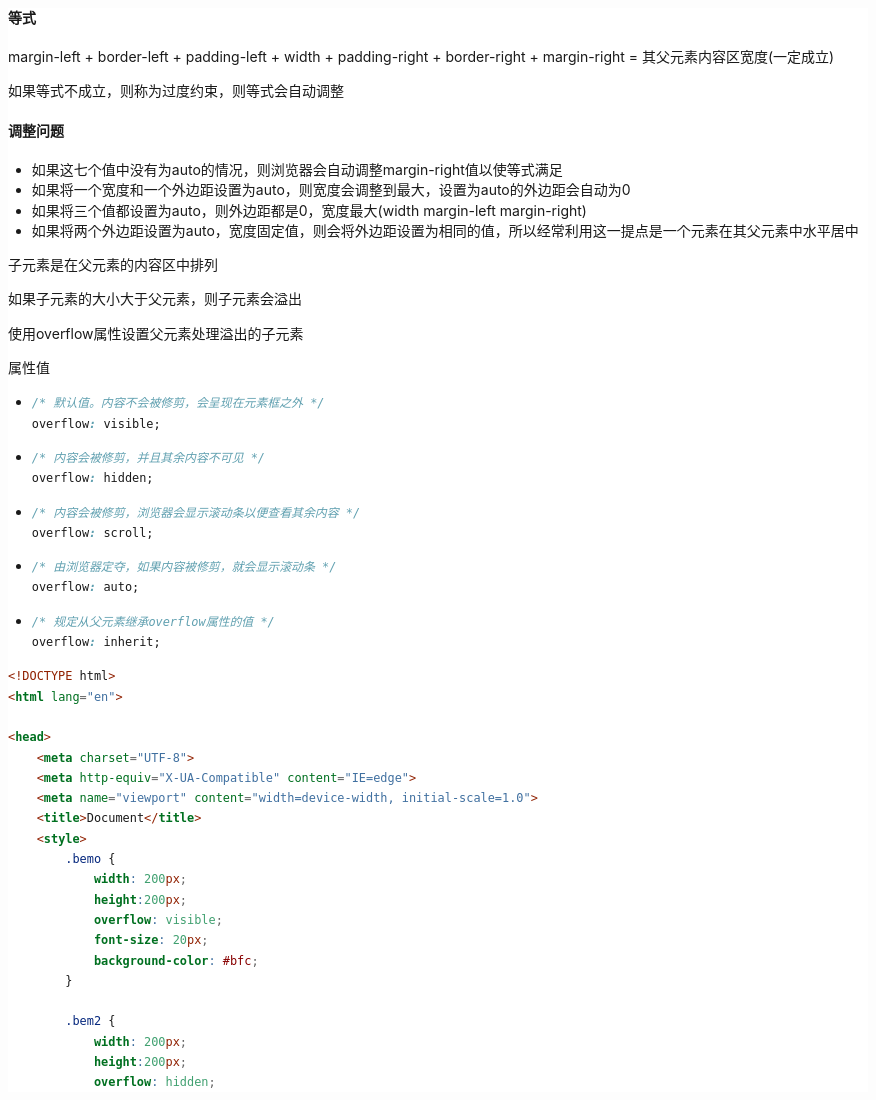 #### 等式

margin-left + border-left + padding-left + width + padding-right + border-right + margin-right  = 其父元素内容区宽度(一定成立)

如果等式不成立，则称为过度约束，则等式会自动调整

#### 调整问题

- 如果这七个值中没有为auto的情况，则浏览器会自动调整margin-right值以使等式满足
- 如果将一个宽度和一个外边距设置为auto，则宽度会调整到最大，设置为auto的外边距会自动为0
- 如果将三个值都设置为auto，则外边距都是0，宽度最大(width   margin-left   margin-right)
- 如果将两个外边距设置为auto，宽度固定值，则会将外边距设置为相同的值，所以经常利用这一提点是一个元素在其父元素中水平居中

子元素是在父元素的内容区中排列

如果子元素的大小大于父元素，则子元素会溢出

使用overflow属性设置父元素处理溢出的子元素

属性值

- ```css
  /* 默认值。内容不会被修剪，会呈现在元素框之外 */
  overflow: visible;
  ```

- ```css
  /* 内容会被修剪，并且其余内容不可见 */
  overflow: hidden;
  ```

- ```css
  /* 内容会被修剪，浏览器会显示滚动条以便查看其余内容 */
  overflow: scroll;
  ```

- ```css
  /* 由浏览器定夺，如果内容被修剪，就会显示滚动条 */
  overflow: auto;
  ```

- ``` css
  /* 规定从父元素继承overflow属性的值 */
  overflow: inherit;
  ```

```html
<!DOCTYPE html>
<html lang="en">

<head>
    <meta charset="UTF-8">
    <meta http-equiv="X-UA-Compatible" content="IE=edge">
    <meta name="viewport" content="width=device-width, initial-scale=1.0">
    <title>Document</title>
    <style>
        .bemo {
            width: 200px;
            height:200px;
            overflow: visible;
            font-size: 20px;
            background-color: #bfc;
        }

        .bem2 {
            width: 200px;
            height:200px;
            overflow: hidden;
  ```